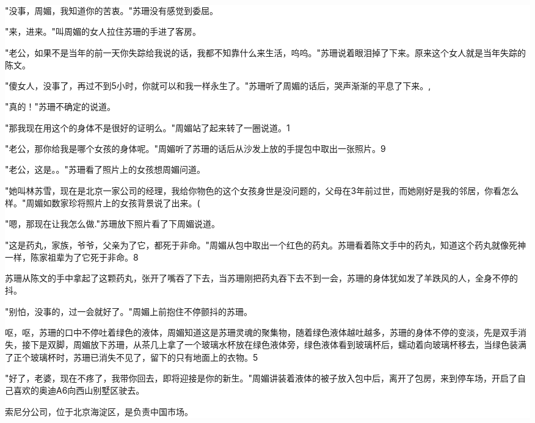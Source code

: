 

"没事，周媚，我知道你的苦衷。"苏珊没有感觉到委屈。



"来，进来。"叫周媚的女人拉住苏珊的手进了客房。



"老公，如果不是当年的前一天你失踪给我说的话，我都不知靠什么来生活，呜呜。"苏珊说着眼泪掉了下来。原来这个女人就是当年失踪的陈文。





"傻女人，没事了，再过不到5小时，你就可以和我一样永生了。"苏珊听了周媚的话后，哭声渐渐的平息了下来。,



"真的！"苏珊不确定的说道。



"那我现在用这个的身体不是很好的证明么。"周媚站了起来转了一圈说道。1



"老公，那你给我是哪个女孩的身体呢。"周媚听了苏珊的话后从沙发上放的手提包中取出一张照片。9



"老公，这是。。"苏珊看了照片上的女孩想周媚问道。





"她叫林苏雪，现在是北京一家公司的经理，我给你物色的这个女孩身世是没问题的，父母在3年前过世，而她刚好是我的邻居，你看怎么样。"周媚如数家珍将照片上的女孩背景说了出来。(



"嗯，那现在让我怎么做."苏珊放下照片看了下周媚说道。





"这是药丸，家族，爷爷，父亲为了它，都死于非命。"周媚从包中取出一个红色的药丸。苏珊看着陈文手中的药丸，知道这个药丸就像死神一样，陈家祖辈为了它死于非命。8





苏珊从陈文的手中拿起了这颗药丸，张开了嘴吞了下去，当苏珊刚把药丸吞下去不到一会，苏珊的身体犹如发了羊跌风的人，全身不停的抖。



"别怕，没事的，过一会就好了。"周媚上前抱住不停颤抖的苏珊。





呕，呕，苏珊的口中不停吐着绿色的液体，周媚知道这是苏珊灵魂的聚集物，随着绿色液体越吐越多，苏珊的身体不停的变淡，先是双手消失，接下是双脚，周媚放下苏珊，从茶几上拿了一个玻璃水杯放在绿色液体旁，绿色液体看到玻璃杯后，蠕动着向玻璃杯移去，当绿色装满了正个玻璃杯时，苏珊已消失不见了，留下的只有地面上的衣物。5





"好了，老婆，现在不疼了，我带你回去，即将迎接是你的新生。"周媚讲装着液体的被子放入包中后，离开了包房，来到停车场，开启了自己喜欢的奥迪A6向西山别墅区驶去。



索尼分公司，位于北京海淀区，是负责中国市场。


